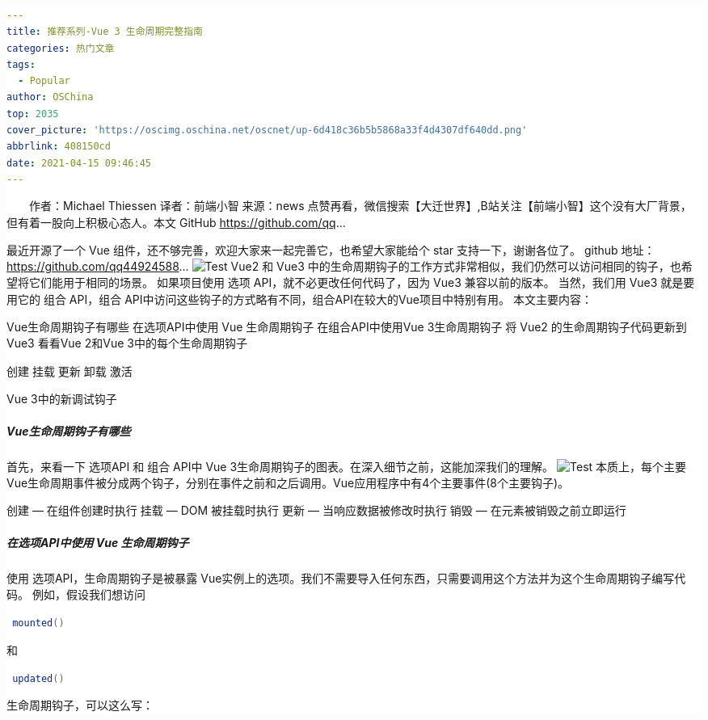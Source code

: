 ```yaml
---
title: 推荐系列-Vue 3 生命周期完整指南
categories: 热门文章
tags:
  - Popular
author: OSChina
top: 2035
cover_picture: 'https://oscimg.oschina.net/oscnet/up-6d418c36b5b5868a33f4d4307df640dd.png'
abbrlink: 408150cd
date: 2021-04-15 09:46:45
---
```


&emsp;&emsp;作者：Michael Thiessen 译者：前端小智 来源：news 点赞再看，微信搜索【大迁世界】,B站关注【前端小智】这个没有大厂背景，但有着一股向上积极心态人。本文 GitHub https://github.com/qq...


                                                                                                                                                                                         
 
最近开源了一个 Vue 组件，还不够完善，欢迎大家来一起完善它，也希望大家能给个 star 支持一下，谢谢各位了。 
github 地址：https://github.com/qq44924588... 
![Test](https://oscimg.oschina.net/oscnet/up-6d418c36b5b5868a33f4d4307df640dd.png  'Vue 3 生命周期完整指南') 
Vue2 和 Vue3 中的生命周期钩子的工作方式非常相似，我们仍然可以访问相同的钩子，也希望将它们能用于相同的场景。 
如果项目使用 选项 API，就不必更改任何代码了，因为 Vue3 兼容以前的版本。 
当然，我们用 Vue3 就是要用它的 组合 API，组合 API中访问这些钩子的方式略有不同，组合API在较大的Vue项目中特别有用。 
本文主要内容： 
 
 Vue生命周期钩子有哪些 
 在选项API中使用 Vue 生命周期钩子 
 在组合API中使用Vue 3生命周期钩子 
 将 Vue2 的生命周期钩子代码更新到 Vue3 
 看看Vue 2和Vue 3中的每个生命周期钩子 
   
   创建 
   挂载 
   更新 
   卸载 
   激活 
   
 Vue 3中的新调试钩子 
 
 
##### Vue生命周期钩子有哪些 
首先，来看一下 选项API 和 组合 API中 Vue 3生命周期钩子的图表。在深入细节之前，这能加深我们的理解。 
![Test](https://oscimg.oschina.net/oscnet/up-6d418c36b5b5868a33f4d4307df640dd.png  'Vue 3 生命周期完整指南') 
本质上，每个主要Vue生命周期事件被分成两个钩子，分别在事件之前和之后调用。Vue应用程序中有4个主要事件(8个主要钩子)。 
 
 创建 — 在组件创建时执行 
 挂载 — DOM 被挂载时执行 
 更新 — 当响应数据被修改时执行 
 销毁 — 在元素被销毁之前立即运行 
 
 
##### 在选项API中使用 Vue 生命周期钩子 
使用 选项API，生命周期钩子是被暴露 Vue实例上的选项。我们不需要导入任何东西，只需要调用这个方法并为这个生命周期钩子编写代码。 
例如，假设我们想访问 
 ```java 
  mounted()
  ``` 
 和 
 ```java 
  updated()
  ``` 
 生命周期钩子，可以这么写： 
 